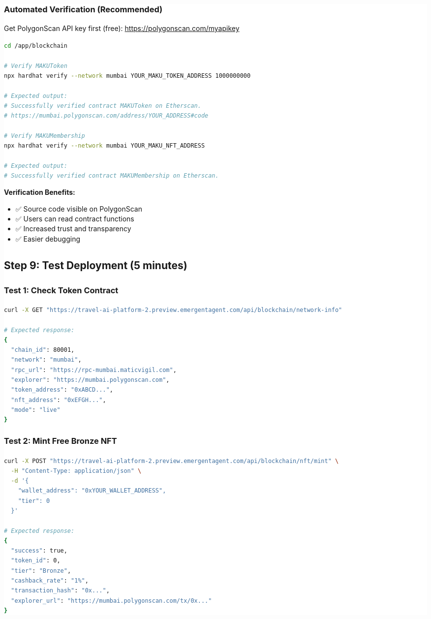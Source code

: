 ### Automated Verification (Recommended)
Get PolygonScan API key first (free): https://polygonscan.com/myapikey

```bash
cd /app/blockchain

# Verify MAKUToken
npx hardhat verify --network mumbai YOUR_MAKU_TOKEN_ADDRESS 1000000000

# Expected output:
# Successfully verified contract MAKUToken on Etherscan.
# https://mumbai.polygonscan.com/address/YOUR_ADDRESS#code

# Verify MAKUMembership
npx hardhat verify --network mumbai YOUR_MAKU_NFT_ADDRESS

# Expected output:
# Successfully verified contract MAKUMembership on Etherscan.
```

**Verification Benefits:**
- ✅ Source code visible on PolygonScan
- ✅ Users can read contract functions
- ✅ Increased trust and transparency
- ✅ Easier debugging

## Step 9: Test Deployment (5 minutes)

### Test 1: Check Token Contract
```bash
curl -X GET "https://travel-ai-platform-2.preview.emergentagent.com/api/blockchain/network-info"

# Expected response:
{
  "chain_id": 80001,
  "network": "mumbai",
  "rpc_url": "https://rpc-mumbai.maticvigil.com",
  "explorer": "https://mumbai.polygonscan.com",
  "token_address": "0xABCD...",
  "nft_address": "0xEFGH...",
  "mode": "live"
}
```

### Test 2: Mint Free Bronze NFT
```bash
curl -X POST "https://travel-ai-platform-2.preview.emergentagent.com/api/blockchain/nft/mint" \
  -H "Content-Type: application/json" \
  -d '{
    "wallet_address": "0xYOUR_WALLET_ADDRESS",
    "tier": 0
  }'

# Expected response:
{
  "success": true,
  "token_id": 0,
  "tier": "Bronze",
  "cashback_rate": "1%",
  "transaction_hash": "0x...",
  "explorer_url": "https://mumbai.polygonscan.com/tx/0x..."
}
```
